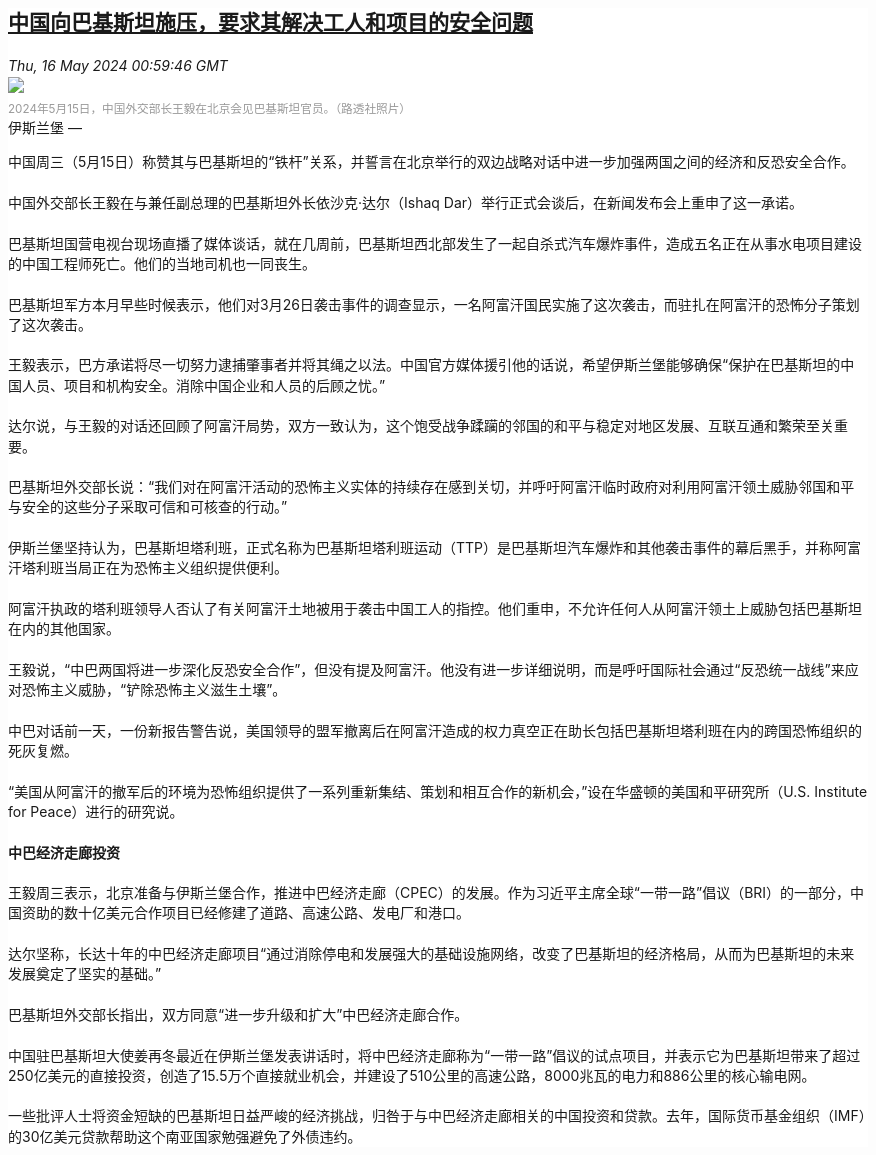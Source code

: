 
[中国向巴基斯坦施压，要求其解决工人和项目的安全问题](https://www.voachinese.com/a/china-presses-pakistan-to-address-security-concerns-of-workers-projects-20240515/7614213.html)
------

<div><i>Thu, 16 May 2024 00:59:46 GMT</i></div><img src="https://images.weserv.nl?url=gdb.voanews.com/01000000-0aff-0242-34a5-08dc75300105_r1_s_w900.jpg" width="100%"><div><small style="color: #999;">2024年5月15日，中国外交部长王毅在北京会见巴基斯坦官员。（路透社照片）</small></div>伊斯兰堡 — <p>中国周三（5月15日）称赞其与巴基斯坦的“铁杆”关系，并誓言在北京举行的双边战略对话中进一步加强两国之间的经济和反恐安全合作。<br /><br />中国外交部长王毅在与兼任副总理的巴基斯坦外长依沙克·达尔（Ishaq Dar）举行正式会谈后，在新闻发布会上重申了这一承诺。<br /><br />巴基斯坦国营电视台现场直播了媒体谈话，就在几周前，巴基斯坦西北部发生了一起自杀式汽车爆炸事件，造成五名正在从事水电项目建设的中国工程师死亡。他们的当地司机也一同丧生。<br /><br />巴基斯坦军方本月早些时候表示，他们对3月26日袭击事件的调查显示，一名阿富汗国民实施了这次袭击，而驻扎在阿富汗的恐怖分子策划了这次袭击。<br /><br />王毅表示，巴方承诺将尽一切努力逮捕肇事者并将其绳之以法。中国官方媒体援引他的话说，希望伊斯兰堡能够确保“保护在巴基斯坦的中国人员、项目和机构安全。消除中国企业和人员的后顾之忧。”<br /><br />达尔说，与王毅的对话还回顾了阿富汗局势，双方一致认为，这个饱受战争蹂躏的邻国的和平与稳定对地区发展、互联互通和繁荣至关重要。<br /><br />巴基斯坦外交部长说：“我们对在阿富汗活动的恐怖主义实体的持续存在感到关切，并呼吁阿富汗临时政府对利用阿富汗领土威胁邻国和平与安全的这些分子采取可信和可核查的行动。”<br /><br />伊斯兰堡坚持认为，巴基斯坦塔利班，正式名称为巴基斯坦塔利班运动（TTP）是巴基斯坦汽车爆炸和其他袭击事件的幕后黑手，并称阿富汗塔利班当局正在为恐怖主义组织提供便利。<br /><br />阿富汗执政的塔利班领导人否认了有关阿富汗土地被用于袭击中国工人的指控。他们重申，不允许任何人从阿富汗领土上威胁包括巴基斯坦在内的其他国家。<br /><br />王毅说，“中巴两国将进一步深化反恐安全合作”，但没有提及阿富汗。他没有进一步详细说明，而是呼吁国际社会通过“反恐统一战线”来应对恐怖主义威胁，“铲除恐怖主义滋生土壤”。<br /><br />中巴对话前一天，一份新报告警告说，美国领导的盟军撤离后在阿富汗造成的权力真空正在助长包括巴基斯坦塔利班在内的跨国恐怖组织的死灰复燃。<br /><br />“美国从阿富汗的撤军后的环境为恐怖组织提供了一系列重新集结、策划和相互合作的新机会，”设在华盛顿的美国和平研究所（U.S. Institute for Peace）进行的研究说。<br /><br /><strong>中巴经济走廊投资</strong><br /><br />王毅周三表示，北京准备与伊斯兰堡合作，推进中巴经济走廊（CPEC）的发展。作为习近平主席全球“一带一路”倡议（BRI）的一部分，中国资助的数十亿美元合作项目已经修建了道路、高速公路、发电厂和港口。<br /><br />达尔坚称，长达十年的中巴经济走廊项目“通过消除停电和发展强大的基础设施网络，改变了巴基斯坦的经济格局，从而为巴基斯坦的未来发展奠定了坚实的基础。”<br /><br />巴基斯坦外交部长指出，双方同意“进一步升级和扩大”中巴经济走廊合作。<br /><br />中国驻巴基斯坦大使姜再冬最近在伊斯兰堡发表讲话时，将中巴经济走廊称为“一带一路”倡议的试点项目，并表示它为巴基斯坦带来了超过250亿美元的直接投资，创造了15.5万个直接就业机会，并建设了510公里的高速公路，8000兆瓦的电力和886公里的核心输电网。<br /><br />一些批评人士将资金短缺的巴基斯坦日益严峻的经济挑战，归咎于与中巴经济走廊相关的中国投资和贷款。去年，国际货币基金组织（IMF）的30亿美元贷款帮助这个南亚国家勉强避免了外债违约。</p>
